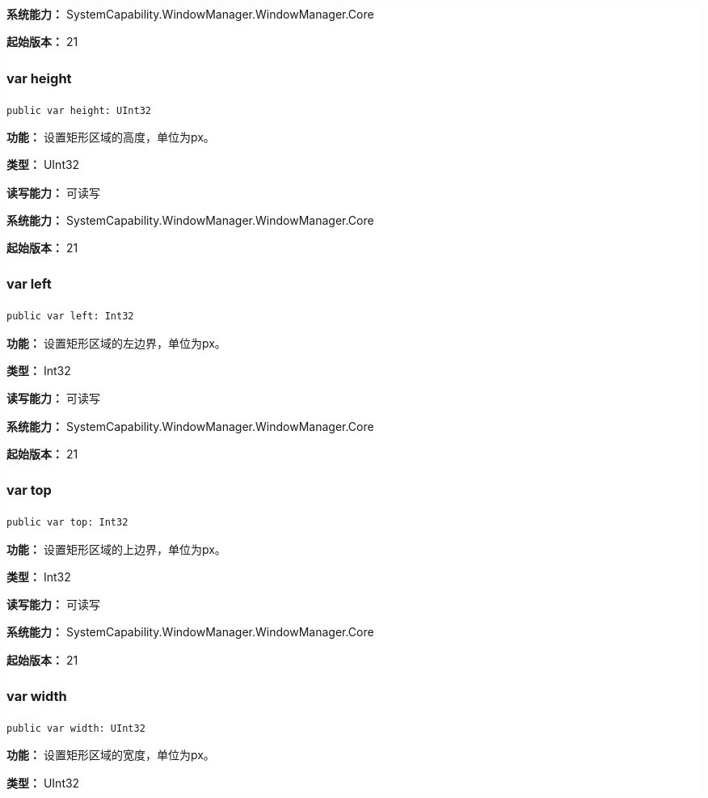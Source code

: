 **系统能力：** SystemCapability.WindowManager.WindowManager.Core

**起始版本：** 21

### var height

```cangjie
public var height: UInt32
```

**功能：** 设置矩形区域的高度，单位为px。

**类型：** UInt32

**读写能力：** 可读写

**系统能力：** SystemCapability.WindowManager.WindowManager.Core

**起始版本：** 21

### var left

```cangjie
public var left: Int32
```

**功能：** 设置矩形区域的左边界，单位为px。

**类型：** Int32

**读写能力：** 可读写

**系统能力：** SystemCapability.WindowManager.WindowManager.Core

**起始版本：** 21

### var top

```cangjie
public var top: Int32
```

**功能：** 设置矩形区域的上边界，单位为px。

**类型：** Int32

**读写能力：** 可读写

**系统能力：** SystemCapability.WindowManager.WindowManager.Core

**起始版本：** 21

### var width

```cangjie
public var width: UInt32
```

**功能：** 设置矩形区域的宽度，单位为px。

**类型：** UInt32
